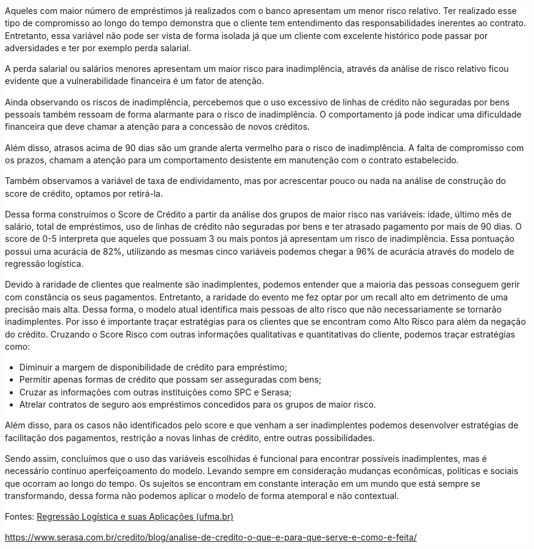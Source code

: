 Aqueles com maior número de empréstimos já realizados com o banco apresentam um menor risco relativo. Ter realizado esse tipo de compromisso ao longo do tempo demonstra que o cliente tem entendimento das responsabilidades inerentes ao contrato. Entretanto, essa variável não pode ser vista de forma isolada já que um cliente com excelente histórico pode passar por adversidades e ter por exemplo perda salarial.

A perda salarial ou salários menores apresentam um maior risco para inadimplência, através da análise de risco relativo ficou evidente que a vulnerabilidade financeira é um fator de atenção. 

Ainda observando os riscos de inadimplência, percebemos que o uso excessivo de linhas de crédito não seguradas por bens pessoais também ressoam de forma alarmante para o risco de inadimplência. O comportamento já pode indicar uma dificuldade financeira que deve chamar a atenção para a concessão de novos créditos.

Além disso, atrasos acima de 90 dias são um grande alerta vermelho para o risco de inadimplência. A falta de compromisso com os prazos, chamam a atenção para um comportamento desistente em manutenção com o contrato estabelecido. 

Também observamos a variável de taxa de endividamento, mas por acrescentar pouco ou nada na análise de construção do score de crédito, optamos por retirá-la.

Dessa forma construímos o Score de Crédito a partir da análise dos grupos de maior risco nas variáveis: idade, último mês de salário, total de empréstimos, uso de linhas de crédito não seguradas por bens e ter atrasado pagamento por mais de 90 dias. O score de 0-5 interpreta que aqueles que possuam 3 ou mais pontos já apresentam um risco de inadimplência.  Essa pontuação possui uma acurácia de 82%,  utilizando as mesmas cinco variáveis podemos chegar a 96% de acurácia através do modelo de regressão logística. 

Devido à raridade de clientes que realmente são inadimplentes, podemos entender que a maioria das pessoas conseguem gerir com constância os seus pagamentos. Entretanto, a raridade do evento me fez optar por um recall alto em detrimento de uma precisão mais alta. Dessa forma, o modelo atual identifica mais pessoas de alto risco que não necessariamente se tornarão inadimplentes. Por isso é importante traçar estratégias para os clientes que se encontram como Alto Risco para além da negação do crédito. Cruzando o Score Risco com outras informações qualitativas e quantitativas do cliente, podemos traçar estratégias como:

- Diminuir a margem de disponibilidade de crédito para empréstimo;
- Permitir apenas formas de crédito que possam ser asseguradas com bens;
- Cruzar as informações com outras instituições como SPC e Serasa;
- Atrelar contratos de seguro aos empréstimos concedidos para os grupos de maior risco.

Além disso, para os casos não identificados pelo score e que venham a  ser inadimplentes podemos desenvolver estratégias de facilitação dos pagamentos, restrição a novas linhas de crédito, entre outras possibilidades.

Sendo assim, concluímos que o uso das variáveis escolhidas é funcional para encontrar possíveis inadimplentes, mas é necessário contínuo aperfeiçoamento do modelo. Levando sempre em consideração mudanças econômicas, políticas e sociais que ocorram ao longo do tempo. Os sujeitos se encontram em constante interação em um mundo que está sempre se transformando, dessa forma não podemos aplicar o modelo de forma atemporal e não contextual. 

Fontes:
[Regressão Logística e suas Aplicações (ufma.br)](https://monografias.ufma.br/jspui/bitstream/123456789/3572/1/LEANDRO-GONZALEZ.pdf)

https://www.serasa.com.br/credito/blog/analise-de-credito-o-que-e-para-que-serve-e-como-e-feita/
